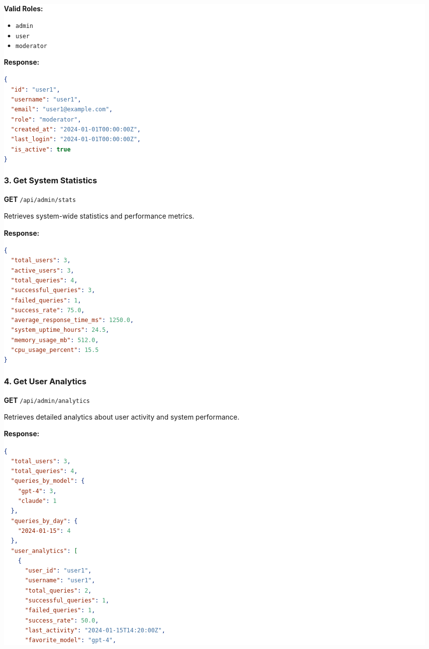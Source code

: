 **Valid Roles:**
- `admin`
- `user`
- `moderator`

**Response:**
```json
{
  "id": "user1",
  "username": "user1",
  "email": "user1@example.com",
  "role": "moderator",
  "created_at": "2024-01-01T00:00:00Z",
  "last_login": "2024-01-01T00:00:00Z",
  "is_active": true
}
```

### 3. Get System Statistics
**GET** `/api/admin/stats`

Retrieves system-wide statistics and performance metrics.

**Response:**
```json
{
  "total_users": 3,
  "active_users": 3,
  "total_queries": 4,
  "successful_queries": 3,
  "failed_queries": 1,
  "success_rate": 75.0,
  "average_response_time_ms": 1250.0,
  "system_uptime_hours": 24.5,
  "memory_usage_mb": 512.0,
  "cpu_usage_percent": 15.5
}
```

### 4. Get User Analytics
**GET** `/api/admin/analytics`

Retrieves detailed analytics about user activity and system performance.

**Response:**
```json
{
  "total_users": 3,
  "total_queries": 4,
  "queries_by_model": {
    "gpt-4": 3,
    "claude": 1
  },
  "queries_by_day": {
    "2024-01-15": 4
  },
  "user_analytics": [
    {
      "user_id": "user1",
      "username": "user1",
      "total_queries": 2,
      "successful_queries": 1,
      "failed_queries": 1,
      "success_rate": 50.0,
      "last_activity": "2024-01-15T14:20:00Z",
      "favorite_model": "gpt-4",
```